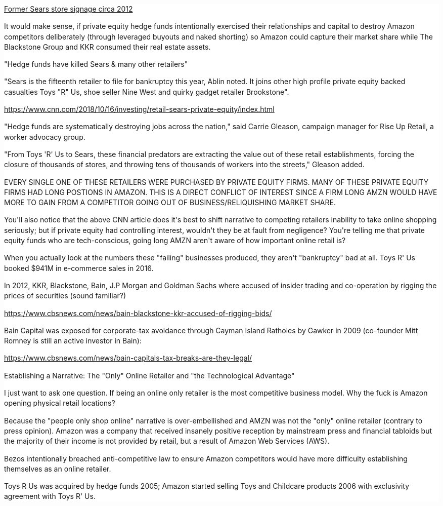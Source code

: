 [Former Sears store signage circa 2012](https://preview.redd.it/l97ti4oet3071.jpg?width=450&format=pjpg&auto=webp&s=a85944b753c054bf22145f8caf2b7c7e42d719ba)

It would make sense, if private equity hedge funds intentionally exercised their relationships and capital to destroy Amazon competitors deliberately (through leveraged buyouts and naked shorting) so Amazon could capture their market share while The Blackstone Group and KKR consumed their real estate assets.

"Hedge funds have killed Sears & many other retailers"

"Sears is the fifteenth retailer to file for bankruptcy this year, Ablin noted. It joins other high profile private equity backed casualties Toys "R" Us, shoe seller Nine West and quirky gadget retailer Brookstone".

<https://www.cnn.com/2018/10/16/investing/retail-sears-private-equity/index.html>

"Hedge funds are systematically destroying jobs across the nation," said Carrie Gleason, campaign manager for Rise Up Retail, a worker advocacy group.

"From Toys 'R' Us to Sears, these financial predators are extracting the value out of these retail establishments, forcing the closure of thousands of stores, and throwing tens of thousands of workers into the streets," Gleason added.

EVERY SINGLE ONE OF THESE RETAILERS WERE PURCHASED BY PRIVATE EQUITY FIRMS. MANY OF THESE PRIVATE EQUITY FIRMS HAD LONG POSTIONS IN AMAZON. THIS IS A DIRECT CONFLICT OF INTEREST SINCE A FIRM LONG AMZN WOULD HAVE MORE TO GAIN FROM A COMPETITOR GOING OUT OF BUSINESS/RELIQUISHING MARKET SHARE.

You'll also notice that the above CNN article does it's best to shift narrative to competing retailers inability to take online shopping seriously; but if private equity had controlling interest, wouldn't they be at fault from negligence? You're telling me that private equity funds who are tech-conscious, going long AMZN aren't aware of how important online retail is?

When you actually look at the numbers these "failing" businesses produced, they aren't "bankruptcy" bad at all. Toys R' Us booked $941M in e-commerce sales in 2016.

In 2012, KKR, Blackstone, Bain, J.P Morgan and Goldman Sachs where accused of insider trading and co-operation by rigging the prices of securities (sound familiar?)

<https://www.cbsnews.com/news/bain-blackstone-kkr-accused-of-rigging-bids/>

Bain Capital was exposed for corporate-tax avoidance through Cayman Island Ratholes by Gawker in 2009 (co-founder Mitt Romney is still an active investor in Bain):

<https://www.cbsnews.com/news/bain-capitals-tax-breaks-are-they-legal/>

Establishing a Narrative: The "Only" Online Retailer and "the Technological Advantage"

I just want to ask one question. If being an online only retailer is the most competitive business model. Why the fuck is Amazon opening physical retail locations?

Because the "people only shop online" narrative is over-embellished and AMZN was not the "only" online retailer (contrary to press opinion). Amazon was a company that received insanely positive reception by mainstream press and financial tabloids but the majority of their income is not provided by retail, but a result of Amazon Web Services (AWS).

Bezos intentionally breached anti-competitive law to ensure Amazon competitors would have more difficulty establishing themselves as an online retailer.

Toys R Us was acquired by hedge funds 2005; Amazon started selling Toys and Childcare products 2006 with exclusivity agreement with Toys R' Us.
